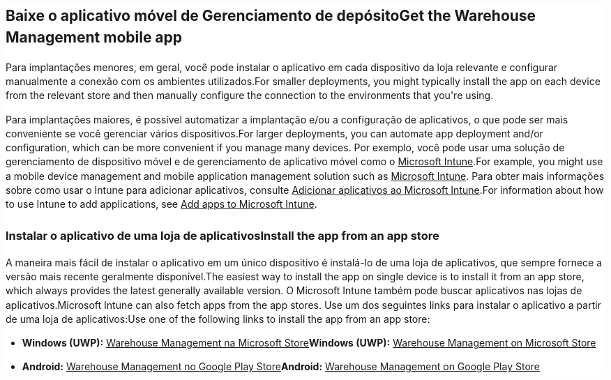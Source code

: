 ## <a name="get-the-warehouse-management-mobile-app"></a><span data-ttu-id="c2e1f-119">Baixe o aplicativo móvel de Gerenciamento de depósito</span><span class="sxs-lookup"><span data-stu-id="c2e1f-119">Get the Warehouse Management mobile app</span></span>

<span data-ttu-id="c2e1f-120">Para implantações menores, em geral, você pode instalar o aplicativo em cada dispositivo da loja relevante e configurar manualmente a conexão com os ambientes utilizados.</span><span class="sxs-lookup"><span data-stu-id="c2e1f-120">For smaller deployments, you might typically install the app on each device from the relevant store and then manually configure the connection to the environments that you're using.</span></span>

<span data-ttu-id="c2e1f-121">Para implantações maiores, é possível automatizar a implantação e/ou a configuração de aplicativos, o que pode ser mais conveniente se você gerenciar vários dispositivos.</span><span class="sxs-lookup"><span data-stu-id="c2e1f-121">For larger deployments, you can automate app deployment and/or configuration, which can be more convenient if you manage many devices.</span></span> <span data-ttu-id="c2e1f-122">Por exemplo, você pode usar uma solução de gerenciamento de dispositivo móvel e de gerenciamento de aplicativo móvel como o [Microsoft Intune](https://docs.microsoft.com/mem/intune/fundamentals/what-is-intune).</span><span class="sxs-lookup"><span data-stu-id="c2e1f-122">For example, you might use a mobile device management and mobile application management solution such as [Microsoft Intune](https://docs.microsoft.com/mem/intune/fundamentals/what-is-intune).</span></span> <span data-ttu-id="c2e1f-123">Para obter mais informações sobre como usar o Intune para adicionar aplicativos, consulte [Adicionar aplicativos ao Microsoft Intune](https://docs.microsoft.com/mem/intune/apps/apps-add).</span><span class="sxs-lookup"><span data-stu-id="c2e1f-123">For information about how to use Intune to add applications, see [Add apps to Microsoft Intune](https://docs.microsoft.com/mem/intune/apps/apps-add).</span></span>

### <a name="install-the-app-from-an-app-store"></a><span data-ttu-id="c2e1f-124">Instalar o aplicativo de uma loja de aplicativos</span><span class="sxs-lookup"><span data-stu-id="c2e1f-124">Install the app from an app store</span></span>

<span data-ttu-id="c2e1f-125">A maneira mais fácil de instalar o aplicativo em um único dispositivo é instalá-lo de uma loja de aplicativos, que sempre fornece a versão mais recente geralmente disponível.</span><span class="sxs-lookup"><span data-stu-id="c2e1f-125">The easiest way to install the app on single device is to install it from an app store, which always provides the latest generally available version.</span></span> <span data-ttu-id="c2e1f-126">O Microsoft Intune também pode buscar aplicativos nas lojas de aplicativos.</span><span class="sxs-lookup"><span data-stu-id="c2e1f-126">Microsoft Intune can also fetch apps from the app stores.</span></span> <span data-ttu-id="c2e1f-127">Use um dos seguintes links para instalar o aplicativo a partir de uma loja de aplicativos:</span><span class="sxs-lookup"><span data-stu-id="c2e1f-127">Use one of the following links to install the app from an app store:</span></span>

- <span data-ttu-id="c2e1f-128">**Windows (UWP):** [Warehouse Management na Microsoft Store](https://www.microsoft.com/store/apps/9pd35cdqcmg3)</span><span class="sxs-lookup"><span data-stu-id="c2e1f-128">**Windows (UWP):** [Warehouse Management on Microsoft Store](https://www.microsoft.com/store/apps/9pd35cdqcmg3)</span></span>

- <span data-ttu-id="c2e1f-129">**Android:** [Warehouse Management no Google Play Store](https://play.google.com/store/apps/details?id=com.Microsoft.WarehouseManagement)</span><span class="sxs-lookup"><span data-stu-id="c2e1f-129">**Android:** [Warehouse Management on Google Play Store](https://play.google.com/store/apps/details?id=com.Microsoft.WarehouseManagement)</span></span>

